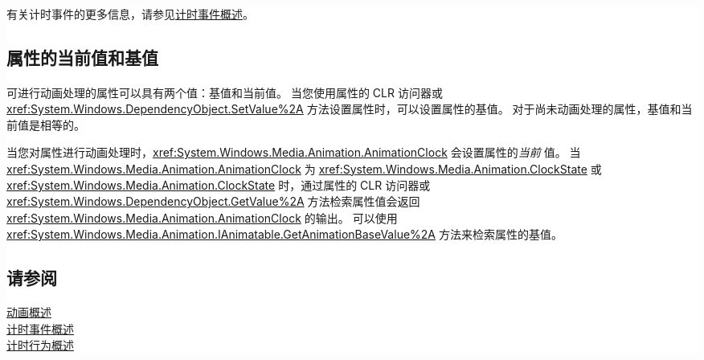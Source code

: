 有关计时事件的更多信息，请参见[计时事件概述](../../../../docs/framework/wpf/graphics-multimedia/timing-events-overview.md)。  
  
<a name="currentvaluesbasevaluesofproperties"></a>   
## 属性的当前值和基值  
 可进行动画处理的属性可以具有两个值：基值和当前值。  当您使用属性的 CLR 访问器或 <xref:System.Windows.DependencyObject.SetValue%2A> 方法设置属性时，可以设置属性的基值。  对于尚未动画处理的属性，基值和当前值是相等的。  
  
 当您对属性进行动画处理时，<xref:System.Windows.Media.Animation.AnimationClock> 会设置属性的*当前* 值。  当 <xref:System.Windows.Media.Animation.AnimationClock> 为 <xref:System.Windows.Media.Animation.ClockState> 或 <xref:System.Windows.Media.Animation.ClockState> 时，通过属性的 CLR 访问器或 <xref:System.Windows.DependencyObject.GetValue%2A> 方法检索属性值会返回 <xref:System.Windows.Media.Animation.AnimationClock> 的输出。  可以使用 <xref:System.Windows.Media.Animation.IAnimatable.GetAnimationBaseValue%2A> 方法来检索属性的基值。  
  
## 请参阅  
 [动画概述](../../../../docs/framework/wpf/graphics-multimedia/animation-overview.md)   
 [计时事件概述](../../../../docs/framework/wpf/graphics-multimedia/timing-events-overview.md)   
 [计时行为概述](../../../../docs/framework/wpf/graphics-multimedia/timing-behaviors-overview.md)